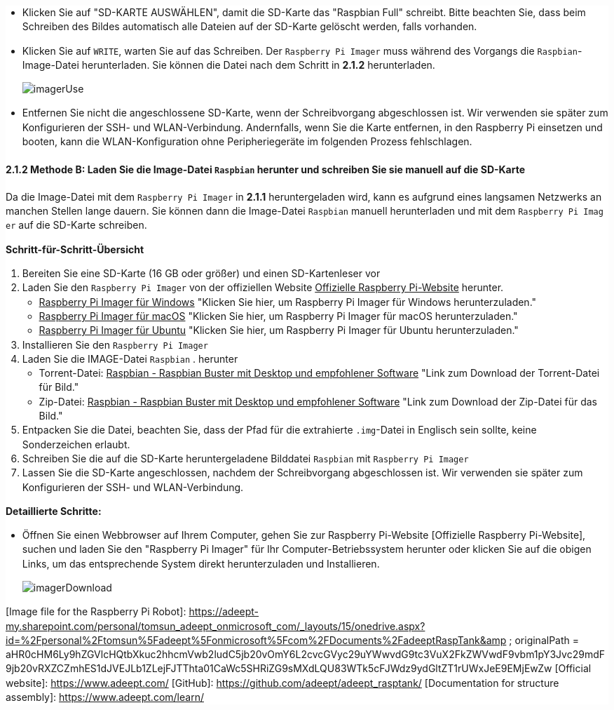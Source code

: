 - Klicken Sie auf "SD-KARTE AUSWÄHLEN", damit die SD-Karte das "Raspbian Full" schreibt. Bitte beachten Sie, dass beim Schreiben des Bildes automatisch alle Dateien auf der SD-Karte gelöscht werden, falls vorhanden.

- Klicken Sie auf `WRITE`, warten Sie auf das Schreiben. Der `Raspberry Pi Imager` muss während des Vorgangs die `Raspbian`-Image-Datei herunterladen. Sie können die Datei nach dem Schritt in **2.1.2** herunterladen.

  ![imagerUse](images/imagerUse.png)

- Entfernen Sie nicht die angeschlossene SD-Karte, wenn der Schreibvorgang abgeschlossen ist. Wir verwenden sie später zum Konfigurieren der SSH- und WLAN-Verbindung. Andernfalls, wenn Sie die Karte entfernen, in den Raspberry Pi einsetzen und booten, kann die WLAN-Konfiguration ohne Peripheriegeräte im folgenden Prozess fehlschlagen.


#### 2.1.2 Methode B: Laden Sie die Image-Datei `Raspbian` herunter und schreiben Sie sie manuell auf die SD-Karte
Da die Image-Datei mit dem `Raspberry Pi Imager` in **2.1.1** heruntergeladen wird, kann es aufgrund eines langsamen Netzwerks an manchen Stellen lange dauern. Sie können dann die Image-Datei `Raspbian` manuell herunterladen und mit dem `Raspberry Pi Imager` auf die SD-Karte schreiben.

**Schritt-für-Schritt-Übersicht**

1. Bereiten Sie eine SD-Karte (16 GB oder größer) und einen SD-Kartenleser vor
2. Laden Sie den `Raspberry Pi Imager` von der offiziellen Website [Offizielle Raspberry Pi-Website](https://www.raspberrypi.org/downloads/) herunter.
    - [Raspberry Pi Imager für Windows](https://downloads.raspberrypi.org/imager/imager.exe) "Klicken Sie hier, um Raspberry Pi Imager für Windows herunterzuladen."
    - [Raspberry Pi Imager für macOS](https://downloads.raspberrypi.org/imager/imager.dmg) "Klicken Sie hier, um Raspberry Pi Imager für macOS herunterzuladen."
    - [Raspberry Pi Imager für Ubuntu](https://downloads.raspberrypi.org/imager/imager_amd64.deb) "Klicken Sie hier, um Raspberry Pi Imager für Ubuntu herunterzuladen."
3. Installieren Sie den `Raspberry Pi Imager`
4. Laden Sie die IMAGE-Datei `Raspbian` . herunter
    - Torrent-Datei:
    [Raspbian - Raspbian Buster mit Desktop und empfohlener Software](https://downloads.raspberrypi.org/raspbian_full_latest.torrent) "Link zum Download der Torrent-Datei für Bild."
    - Zip-Datei: [Raspbian - Raspbian Buster mit Desktop und empfohlener Software](https://downloads.raspberrypi.org/raspbian_full_latest) "Link zum Download der Zip-Datei für das Bild."
5. Entpacken Sie die Datei, beachten Sie, dass der Pfad für die extrahierte `.img`-Datei in Englisch sein sollte, keine Sonderzeichen erlaubt.
6. Schreiben Sie die auf die SD-Karte heruntergeladene Bilddatei `Raspbian` mit `Raspberry Pi Imager`
7. Lassen Sie die SD-Karte angeschlossen, nachdem der Schreibvorgang abgeschlossen ist. Wir verwenden sie später zum Konfigurieren der SSH- und WLAN-Verbindung.

**Detaillierte Schritte:**

- Öffnen Sie einen Webbrowser auf Ihrem Computer, gehen Sie zur Raspberry Pi-Website [Offizielle Raspberry Pi-Website], suchen und laden Sie den "Raspberry Pi Imager" für Ihr Computer-Betriebssystem herunter oder klicken Sie auf die obigen Links, um das entsprechende System direkt herunterzuladen und Installieren.

  ![imagerDownload](images/imagerDownload.png)


[RobotName]: Adeept_Rasptank
[RobotURL]: https://github.com/adeept/adeept_rasptank
[RobotGit]: https://github.com/adeept/adeept_rasptank.git
[Official Raspberry Pi website]: https://www.raspberrypi.org/downloads/
[Image file for the Raspberry Pi Robot]: https://adeept-my.sharepoint.com/personal/tomsun_adeept_onmicrosoft_com/_layouts/15/onedrive.aspx?id=%2Fpersonal%2Ftomsun%5Fadeept%5Fonmicrosoft%5Fcom%2FDocuments%2FadeeptRaspTank&amp ; originalPath = aHR0cHM6Ly9hZGVlcHQtbXkuc2hhcmVwb2ludC5jb20vOmY6L2cvcGVyc29uYWwvdG9tc3VuX2FkZWVwdF9vbm1pY3Jvc29mdF9jb20vRXZCZmhES1dJVEJLb1ZLejFJTThta01CaWc5SHRiZG9sMXdLQU83WTk5cFJWdz9ydGltZT1rUWxJeE9EMjEwZw
[Official website]: https://www.adeept.com/
[GitHub]: https://github.com/adeept/adeept_rasptank/
[Documentation for structure assembly]: https://www.adeept.com/learn/